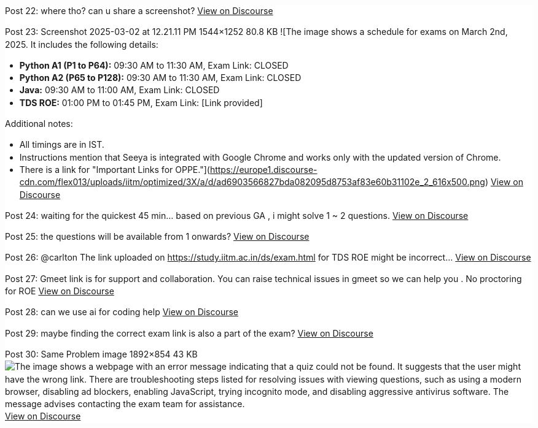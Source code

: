 
Post 22: where tho? can u share a screenshot?
[View on Discourse](https://discourse.onlinedegree.iitm.ac.in/t/remote-online-exam-tds-jan-2025/168832/22)


Post 23: Screenshot 2025-03-02 at 12.21.11 PM 1544×1252 80.8 KB
![The image shows a schedule for exams on March 2nd, 2025. It includes the following details:

- **Python A1 (P1 to P64):** 09:30 AM to 11:30 AM, Exam Link: CLOSED
- **Python A2 (P65 to P128):** 09:30 AM to 11:30 AM, Exam Link: CLOSED
- **Java:** 09:30 AM to 11:00 AM, Exam Link: CLOSED
- **TDS ROE:** 01:00 PM to 01:45 PM, Exam Link: [Link provided]

Additional notes:
- All timings are in IST.
- Instructions mention that Seeya is integrated with Google Chrome and works only with the updated version of Chrome.
- There is a link for "Important Links for OPPE."](https://europe1.discourse-cdn.com/flex013/uploads/iitm/optimized/3X/a/d/ad6903566827bda082095d8753af83e60b31102e_2_616x500.png)
[View on Discourse](https://discourse.onlinedegree.iitm.ac.in/t/remote-online-exam-tds-jan-2025/168832/23)


Post 24: waiting for the quickest 45 min… based on previous GA , i might solve 1 ~ 2 questions.
[View on Discourse](https://discourse.onlinedegree.iitm.ac.in/t/remote-online-exam-tds-jan-2025/168832/24)


Post 25: the questions will be available from 1 onwards?
[View on Discourse](https://discourse.onlinedegree.iitm.ac.in/t/remote-online-exam-tds-jan-2025/168832/25)


Post 26: @carlton The link uploaded on https://study.iitm.ac.in/ds/exam.html for TDS ROE might be incorrect…
[View on Discourse](https://discourse.onlinedegree.iitm.ac.in/t/remote-online-exam-tds-jan-2025/168832/26)


Post 27: Gmeet link is for support and collaboration. You can raise technical issues in gmeet so we can help you . No proctoring for ROE
[View on Discourse](https://discourse.onlinedegree.iitm.ac.in/t/remote-online-exam-tds-jan-2025/168832/27)


Post 28: can we use ai for coding help
[View on Discourse](https://discourse.onlinedegree.iitm.ac.in/t/remote-online-exam-tds-jan-2025/168832/28)


Post 29: maybe finding the correct exam link is also a part of the exam?
[View on Discourse](https://discourse.onlinedegree.iitm.ac.in/t/remote-online-exam-tds-jan-2025/168832/29)


Post 30: Same Problem image 1892×854 43 KB
![The image shows a webpage with an error message indicating that a quiz could not be found. It suggests that the user might have the wrong link. There are troubleshooting steps listed for resolving issues with viewing questions, such as using a modern browser, disabling ad blockers, enabling JavaScript, trying incognito mode, and disabling aggressive antivirus software. The message advises contacting the exam team for assistance.](https://europe1.discourse-cdn.com/flex013/uploads/iitm/optimized/3X/7/7/777fa2586464a7f2855ffcc06392da01aace90ec_2_690x311.png)
[View on Discourse](https://discourse.onlinedegree.iitm.ac.in/t/remote-online-exam-tds-jan-2025/168832/30)
